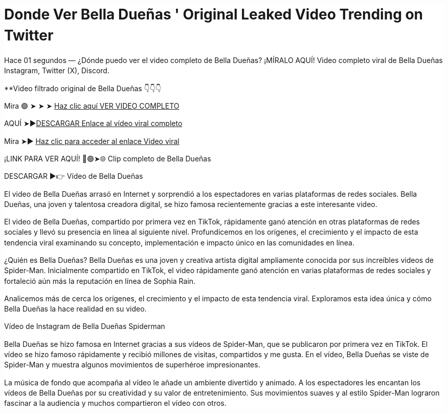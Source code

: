# Donde Ver Bella Dueñas ' Original Leaked Video Trending on Twitter

Hace 01 segundos — ¿Dónde puedo ver el video completo de Bella Dueñas? ¡MÍRALO AQUÍ! Video completo viral de Bella Dueñas Instagram, Twitter (X), Discord.


**Video filtrado original de Bella Dueñas 👇👇👇


Mira 🟢 ➤ ➤ ➤ [Haz clic aquí VER VIDEO COMPLETO](https://hyun12.today/ver-bella-duenas/)

AQUÍ ➤►[DESCARGAR Enlace al vídeo viral completo](https://hyun12.today/ver-bella-duenas/)

Mira ➤► [Haz clic para acceder al enlace Video viral](https://hyun12.today/ver-bella-duenas/)


¡LINK PARA VER AQUÍ! 🔴🟢➤🌐 Clip completo de Bella Dueñas


DESCARGAR ►👉 Vídeo de Bella Dueñas

El video de Bella Dueñas arrasó en Internet y sorprendió a los espectadores en varias plataformas de redes sociales. Bella Dueñas, una joven y talentosa creadora digital, se hizo famosa recientemente gracias a este interesante video.



El video de Bella Dueñas, compartido por primera vez en TikTok, rápidamente ganó atención en otras plataformas de redes sociales y llevó su presencia en línea al siguiente nivel. Profundicemos en los orígenes, el crecimiento y el impacto de esta tendencia viral examinando su concepto, implementación e impacto único en las comunidades en línea.



¿Quién es Bella Dueñas? Bella Dueñas es una joven y creativa artista digital ampliamente conocida por sus increíbles videos de Spider-Man. Inicialmente compartido en TikTok, el video rápidamente ganó atención en varias plataformas de redes sociales y fortaleció aún más la reputación en línea de Sophia Rain.



Analicemos más de cerca los orígenes, el crecimiento y el impacto de esta tendencia viral. Exploramos esta idea única y cómo Bella Dueñas la hace realidad en su video.



Vídeo de Instagram de Bella Dueñas Spiderman



Bella Dueñas se hizo famosa en Internet gracias a sus vídeos de Spider-Man, que se publicaron por primera vez en TikTok. El vídeo se hizo famoso rápidamente y recibió millones de visitas, compartidos y me gusta. En el vídeo, Bella Dueñas se viste de Spider-Man y muestra algunos movimientos de superhéroe impresionantes.



La música de fondo que acompaña al vídeo le añade un ambiente divertido y animado. A los espectadores les encantan los vídeos de Bella Dueñas por su creatividad y su valor de entretenimiento. Sus movimientos suaves y al estilo Spider-Man lograron fascinar a la audiencia y muchos compartieron el vídeo con otros.

